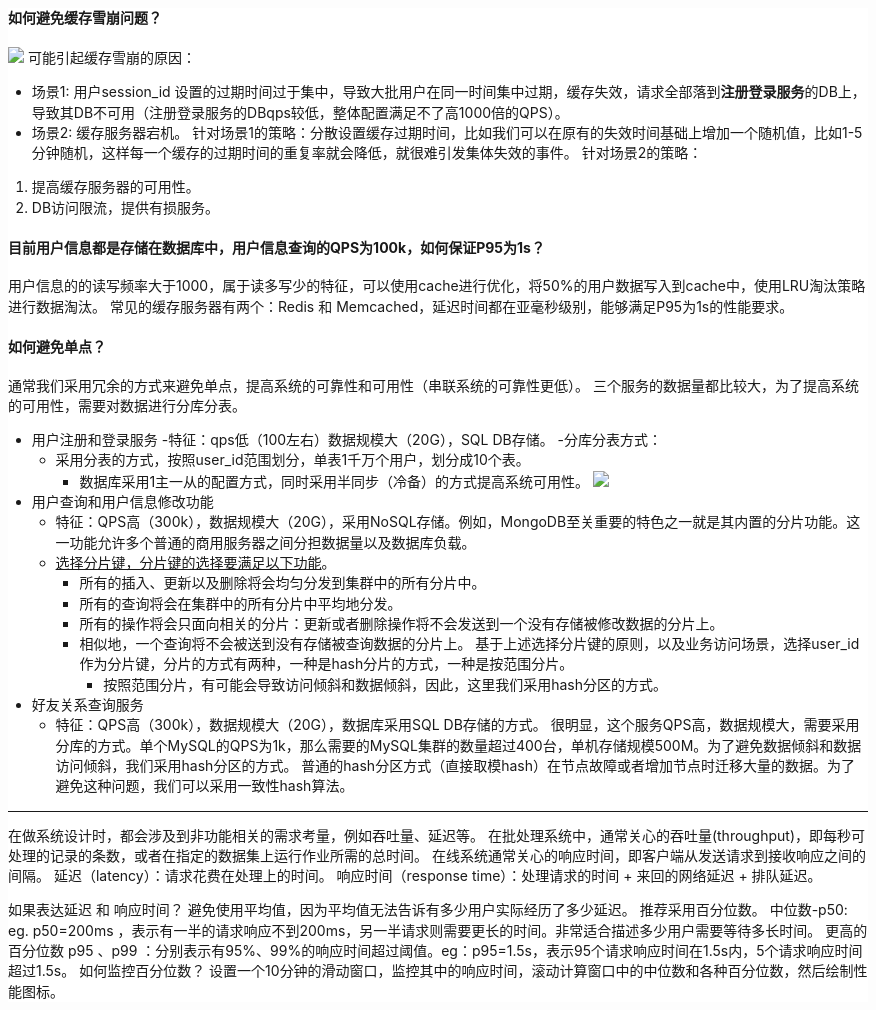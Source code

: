 #### 如何避免缓存雪崩问题？
![][image-1]
可能引起缓存雪崩的原因：
- 场景1: 用户session\_id 设置的过期时间过于集中，导致大批用户在同一时间集中过期，缓存失效，请求全部落到**注册登录服务**的DB上，导致其DB不可用（注册登录服务的DBqps较低，整体配置满足不了高1000倍的QPS）。
- 场景2: 缓存服务器宕机。
针对场景1的策略：分散设置缓存过期时间，比如我们可以在原有的失效时间基础上增加一个随机值，比如1-5分钟随机，这样每一个缓存的过期时间的重复率就会降低，就很难引发集体失效的事件。
针对场景2的策略：
1. 提高缓存服务器的可用性。
2. DB访问限流，提供有损服务。
#### 目前用户信息都是存储在数据库中，用户信息查询的QPS为100k，如何保证P95为1s？
用户信息的的读写频率大于1000，属于读多写少的特征，可以使用cache进行优化，将50%的用户数据写入到cache中，使用LRU淘汰策略进行数据淘汰。
常见的缓存服务器有两个：Redis 和 Memcached，延迟时间都在亚毫秒级别，能够满足P95为1s的性能要求。

#### 如何避免单点？
通常我们采用冗余的方式来避免单点，提高系统的可靠性和可用性（串联系统的可靠性更低）。
三个服务的数据量都比较大，为了提高系统的可用性，需要对数据进行分库分表。
- 用户注册和登录服务
	-特征：qps低（100左右）数据规模大（20G），SQL DB存储。
	-分库分表方式：
	- 采用分表的方式，按照user_id范围划分，单表1千万个用户，划分成10个表。
		- 数据库采用1主一从的配置方式，同时采用半同步（冷备）的方式提高系统可用性。 
			![][image-2]
- 用户查询和用户信息修改功能
	- 特征：QPS高（300k），数据规模大（20G），采用NoSQL存储。例如，MongoDB至关重要的特色之一就是其内置的分片功能。这一功能允许多个普通的商用服务器之间分担数据量以及数据库负载。
	- [选择分片键，分片键的选择要满足以下功能][1]。
		- 所有的插入、更新以及删除将会均匀分发到集群中的所有分片中。
		- 所有的查询将会在集群中的所有分片中平均地分发。
		- 所有的操作将会只面向相关的分片：更新或者删除操作将不会发送到一个没有存储被修改数据的分片上。
		- 相似地，一个查询将不会被送到没有存储被查询数据的分片上。
			基于上述选择分片键的原则，以及业务访问场景，选择user\_id 作为分片键，分片的方式有两种，一种是hash分片的方式，一种是按范围分片。
			- 按照范围分片，有可能会导致访问倾斜和数据倾斜，因此，这里我们采用hash分区的方式。
- 好友关系查询服务
	- 特征：QPS高（300k），数据规模大（20G），数据库采用SQL DB存储的方式。
		很明显，这个服务QPS高，数据规模大，需要采用分库的方式。单个MySQL的QPS为1k，那么需要的MySQL集群的数量超过400台，单机存储规模500M。为了避免数据倾斜和数据访问倾斜，我们采用hash分区的方式。
		普通的hash分区方式（直接取模hash）在节点故障或者增加节点时迁移大量的数据。为了避免这种问题，我们可以采用一致性hash算法。
---- 

在做系统设计时，都会涉及到非功能相关的需求考量，例如吞吐量、延迟等。
在批处理系统中，通常关心的吞吐量(throughput)，即每秒可处理的记录的条数，或者在指定的数据集上运行作业所需的总时间。
在线系统通常关心的响应时间，即客户端从发送请求到接收响应之间的间隔。
延迟（latency）：请求花费在处理上的时间。
响应时间（response time）：处理请求的时间 + 来回的网络延迟 + 排队延迟。

如果表达延迟 和 响应时间？
避免使用平均值，因为平均值无法告诉有多少用户实际经历了多少延迟。
推荐采用百分位数。
中位数-p50: eg. p50=200ms ，表示有一半的请求响应不到200ms，另一半请求则需要更长的时间。非常适合描述多少用户需要等待多长时间。
更高的百分位数 p95 、p99 ：分别表示有95%、99%的响应时间超过阈值。eg：p95=1.5s，表示95个请求响应时间在1.5s内，5个请求响应时间超过1.5s。
如何监控百分位数？
设置一个10分钟的滑动窗口，监控其中的响应时间，滚动计算窗口中的中位数和各种百分位数，然后绘制性能图标。


[1]:	https://mongoing.com/blog/post/on-selecting-a-shard-key-for-mongodb
[image-1]:	https://tva1.sinaimg.cn/large/008i3skNly1gqnw7qqb3uj30sc0uedi8.jpg
[image-2]:	https://tva1.sinaimg.cn/large/008i3skNly1gqnwmjqmljj30v60f6js4.jpg